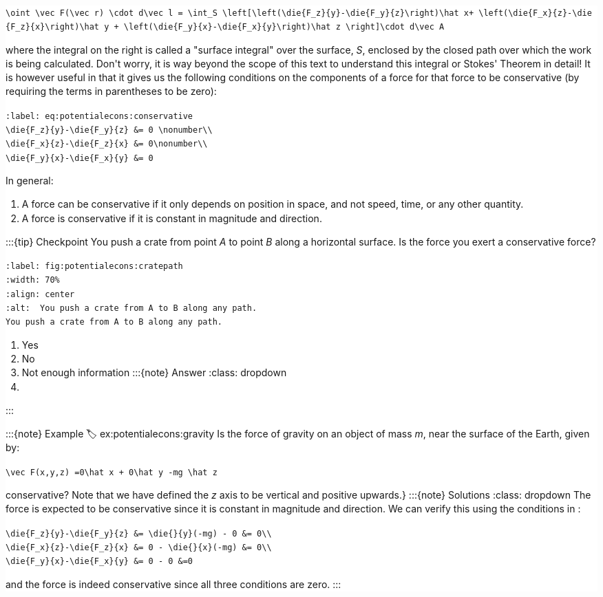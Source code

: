 ```{math}
\oint \vec F(\vec r) \cdot d\vec l = \int_S \left[\left(\die{F_z}{y}-\die{F_y}{z}\right)\hat x+ \left(\die{F_x}{z}-\die{F_z}{x}\right)\hat y + \left(\die{F_y}{x}-\die{F_x}{y}\right)\hat z \right]\cdot d\vec A
```
where the integral on the right is called a "surface integral" over the surface, $S$, enclosed by the closed path over which the work is being calculated. Don't worry, it is way beyond the scope of this text to understand this integral or Stokes' Theorem in detail! It is however useful in that it gives us the following conditions on the components of a force for that force to be conservative (by requiring the terms in parentheses to be zero):
```{math}
:label: eq:potentialecons:conservative
\die{F_z}{y}-\die{F_y}{z} &= 0 \nonumber\\
\die{F_x}{z}-\die{F_z}{x} &= 0\nonumber\\
\die{F_y}{x}-\die{F_x}{y} &= 0
```
In general:
1.  A force can be conservative if it only depends on position in space, and not speed, time, or any other quantity.
2.  A force is conservative if it is constant in magnitude and direction.


:::{tip} Checkpoint
You push a crate from point $A$ to point $B$ along a horizontal surface. Is the force you exert a conservative force?
```{figure} figures/PotentialECons/crateab.png
:label: fig:potentialecons:cratepath
:width: 70%
:align: center
:alt:  You push a crate from A to B along any path. 
You push a crate from A to B along any path.
```
1.  Yes
2.  No 
3.  Not enough information
:::{note} Answer
:class: dropdown
2.
:::

:::{note} Example
:label: ex:potentialecons:gravity
Is the force of gravity on an object of mass $m$, near the surface of the Earth, given by:
```{math}
\vec F(x,y,z) =0\hat x + 0\hat y -mg \hat z
```
conservative? Note that we have defined the $z$ axis to be vertical and positive upwards.}
:::{note} Solutions
:class: dropdown
The force is expected to be conservative since it is constant in magnitude and direction. We can verify this using the conditions in [](#eq:potentialecons:conservative):
```{math}
\die{F_z}{y}-\die{F_y}{z} &= \die{}{y}(-mg) - 0 &= 0\\
\die{F_x}{z}-\die{F_z}{x} &= 0 - \die{}{x}(-mg) &= 0\\
\die{F_y}{x}-\die{F_x}{y} &= 0 - 0 &=0
```
and the force is indeed conservative since all three conditions are zero.
:::
